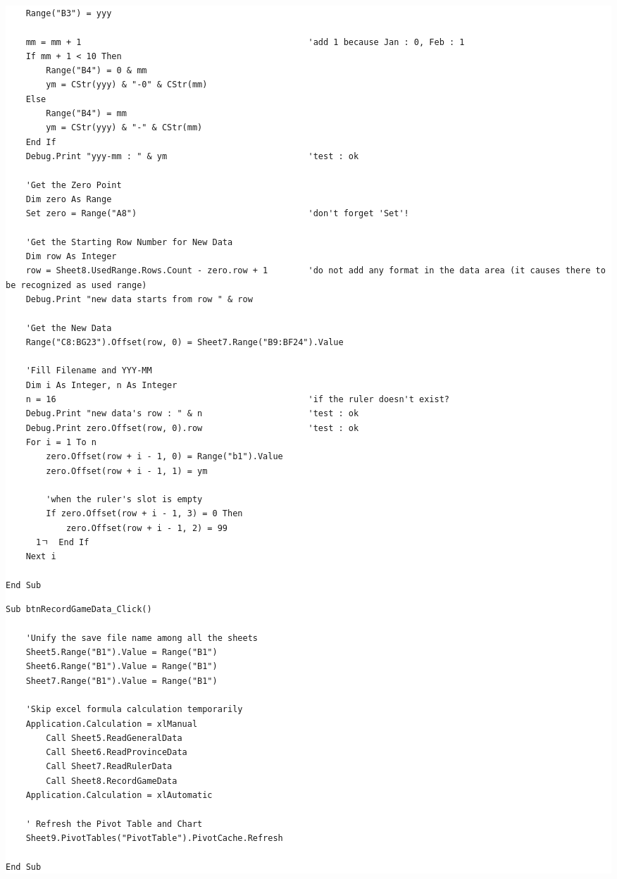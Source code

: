 ```vba
    Range("B3") = yyy

    mm = mm + 1                                             'add 1 because Jan : 0, Feb : 1
    If mm + 1 < 10 Then
        Range("B4") = 0 & mm
        ym = CStr(yyy) & "-0" & CStr(mm)
    Else
        Range("B4") = mm
        ym = CStr(yyy) & "-" & CStr(mm)
    End If
    Debug.Print "yyy-mm : " & ym                            'test : ok

    'Get the Zero Point
    Dim zero As Range
    Set zero = Range("A8")                                  'don't forget 'Set'!

    'Get the Starting Row Number for New Data
    Dim row As Integer
    row = Sheet8.UsedRange.Rows.Count - zero.row + 1        'do not add any format in the data area (it causes there to be recognized as used range)
    Debug.Print "new data starts from row " & row

    'Get the New Data
    Range("C8:BG23").Offset(row, 0) = Sheet7.Range("B9:BF24").Value

    'Fill Filename and YYY-MM
    Dim i As Integer, n As Integer
    n = 16                                                  'if the ruler doesn't exist?
    Debug.Print "new data's row : " & n                     'test : ok
    Debug.Print zero.Offset(row, 0).row                     'test : ok
    For i = 1 To n
        zero.Offset(row + i - 1, 0) = Range("b1").Value
        zero.Offset(row + i - 1, 1) = ym

        'when the ruler's slot is empty
        If zero.Offset(row + i - 1, 3) = 0 Then
            zero.Offset(row + i - 1, 2) = 99
      1ㄱ  End If
    Next i

End Sub
```
```vba
Sub btnRecordGameData_Click()

    'Unify the save file name among all the sheets
    Sheet5.Range("B1").Value = Range("B1")
    Sheet6.Range("B1").Value = Range("B1")
    Sheet7.Range("B1").Value = Range("B1")

    'Skip excel formula calculation temporarily
    Application.Calculation = xlManual
        Call Sheet5.ReadGeneralData
        Call Sheet6.ReadProvinceData
        Call Sheet7.ReadRulerData
        Call Sheet8.RecordGameData
    Application.Calculation = xlAutomatic

    ' Refresh the Pivot Table and Chart
    Sheet9.PivotTables("PivotTable").PivotCache.Refresh

End Sub
```
